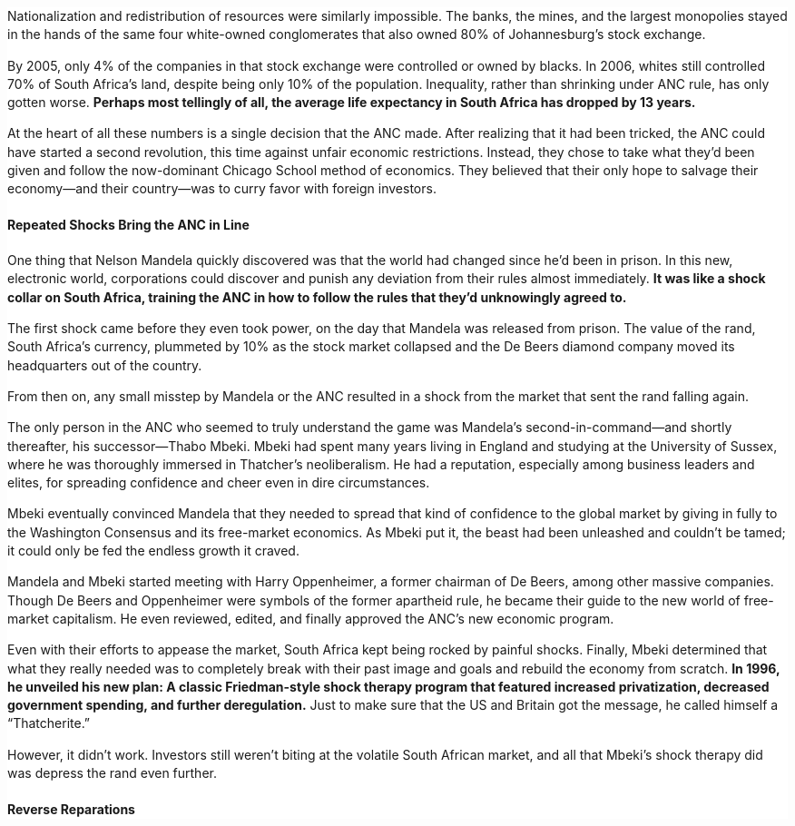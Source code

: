 Nationalization and redistribution of resources were similarly impossible. The banks, the mines, and the largest monopolies stayed in the hands of the same four white-owned conglomerates that also owned 80% of Johannesburg’s stock exchange.

By 2005, only 4% of the companies in that stock exchange were controlled or owned by blacks. In 2006, whites still controlled 70% of South Africa’s land, despite being only 10% of the population. Inequality, rather than shrinking under ANC rule, has only gotten worse. **Perhaps most tellingly of all, the average life expectancy in South Africa has dropped by 13 years.**

At the heart of all these numbers is a single decision that the ANC made. After realizing that it had been tricked, the ANC could have started a second revolution, this time against unfair economic restrictions. Instead, they chose to take what they’d been given and follow the now-dominant Chicago School method of economics. They believed that their only hope to salvage their economy—and their country—was to curry favor with foreign investors.

#### Repeated Shocks Bring the ANC in Line

One thing that Nelson Mandela quickly discovered was that the world had changed since he’d been in prison. In this new, electronic world, corporations could discover and punish any deviation from their rules almost immediately. **It was like a shock collar on South Africa, training the ANC in how to follow the rules that they’d unknowingly agreed to.**

The first shock came before they even took power, on the day that Mandela was released from prison. The value of the rand, South Africa’s currency, plummeted by 10% as the stock market collapsed and the De Beers diamond company moved its headquarters out of the country.

From then on, any small misstep by Mandela or the ANC resulted in a shock from the market that sent the rand falling again.

The only person in the ANC who seemed to truly understand the game was Mandela’s second-in-command—and shortly thereafter, his successor—Thabo Mbeki. Mbeki had spent many years living in England and studying at the University of Sussex, where he was thoroughly immersed in Thatcher’s neoliberalism. He had a reputation, especially among business leaders and elites, for spreading confidence and cheer even in dire circumstances.

Mbeki eventually convinced Mandela that they needed to spread that kind of confidence to the global market by giving in fully to the Washington Consensus and its free-market economics. As Mbeki put it, the beast had been unleashed and couldn’t be tamed; it could only be fed the endless growth it craved.

Mandela and Mbeki started meeting with Harry Oppenheimer, a former chairman of De Beers, among other massive companies. Though De Beers and Oppenheimer were symbols of the former apartheid rule, he became their guide to the new world of free-market capitalism. He even reviewed, edited, and finally approved the ANC’s new economic program.

Even with their efforts to appease the market, South Africa kept being rocked by painful shocks. Finally, Mbeki determined that what they really needed was to completely break with their past image and goals and rebuild the economy from scratch. **In 1996, he unveiled his new plan: A classic Friedman-style shock therapy program that featured increased privatization, decreased government spending, and further deregulation.** Just to make sure that the US and Britain got the message, he called himself a “Thatcherite.”

However, it didn’t work. Investors still weren’t biting at the volatile South African market, and all that Mbeki’s shock therapy did was depress the rand even further.

#### Reverse Reparations
